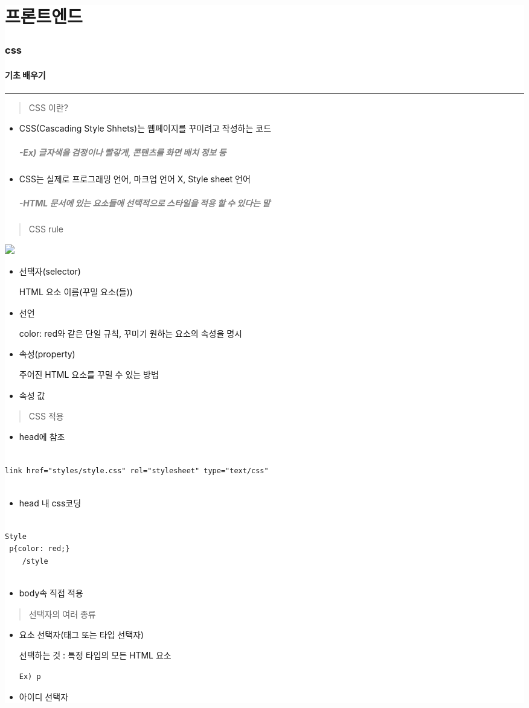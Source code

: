 # 프론트엔드
### css
#### 기초 배우기
<hr/>

> CSS 이란?
+ CSS(Cascading Style Shhets)는 웹페이지를 꾸미려고 작성하는 코드
<span style="color: gray"><h5> -Ex) 글자색을 검정이나 빨갛게, 콘텐츠를 화면 배치 정보 등</span>
+ CSS는 실제로 프로그래밍 언어, 마크업 언어 X, Style sheet 언어
<span style="color: gray"><h5> -HTML 문서에 있는 요소들에 선택적으로 스타일을 적용 할 수 있다는 말</span>

> CSS rule

<img src="css-declaration-small.png" ></img>

+ 선택자(selector)

    HTML 요소 이름(꾸밀 요소(들))

+ 선언

    color: red와 같은 단일 규칙, 꾸미기 원하는 요소의 속성을 명시

+ 속성(property)

    주어진 HTML 요소를 꾸밀 수 있는 방법

+ 속성 값

>CSS 적용

+ head에 참조
<pre>
<code>
link href="styles/style.css" rel="stylesheet" type="text/css"
</code>
</pre>

+ head 내 css코딩
<pre>
<code>
Style
 p{color: red;}
    /style
</code>
</pre>

+ body속 직접 적용

> 선택자의 여러 종류

 + 요소 선택자(태그 또는 타입 선택자)
    
    선택하는 것 : 특정 타입의 모든 HTML 요소
    
       Ex) p
+ 아이디 선택자
